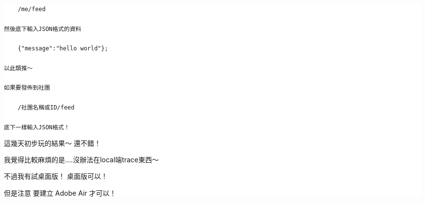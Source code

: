 		/me/feed
	
	然後底下輸入JSON格式的資料
	
		{"message":"hello world"};
		
	以此類推～
	
	如果要發佈到社團
	
		/社團名稱或ID/feed
		
	底下一樣輸入JSON格式！
	

這幾天初步玩的結果～ 還不錯！ 

我覺得比較麻煩的是....沒辦法在local端trace東西～

不過我有試桌面版！ 桌面版可以！

但是注意 要建立 Adobe Air 才可以！







